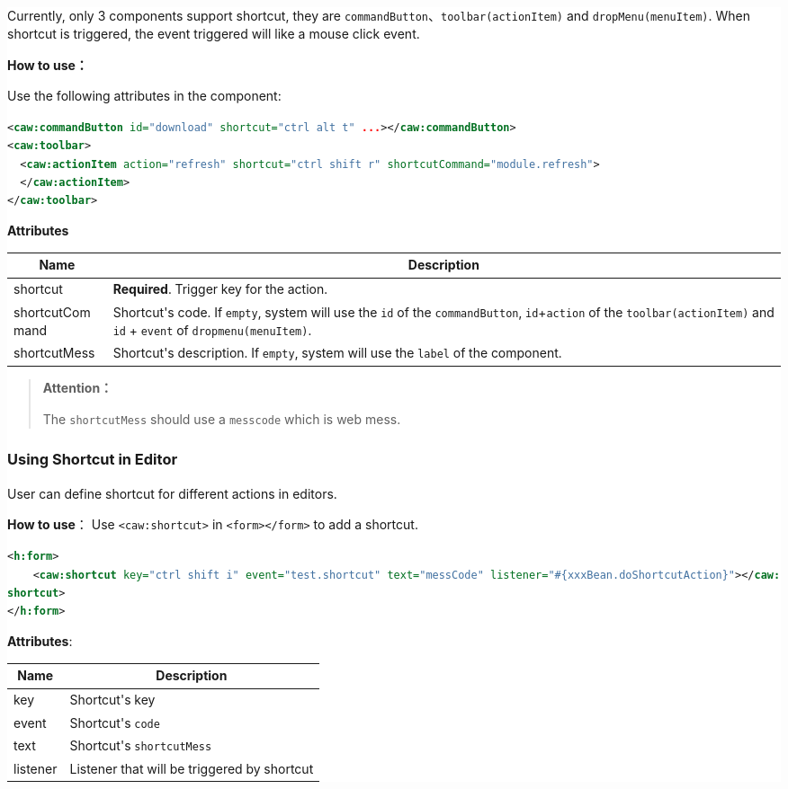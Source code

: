 Currently, only 3 components support shortcut, they are `commandButton`、`toolbar(actionItem)` and `dropMenu(menuItem)`. When shortcut is triggered, the event triggered will like a mouse click event.

**How to use：**

Use the following attributes in the component:

```xml
<caw:commandButton id="download" shortcut="ctrl alt t" ...></caw:commandButton>
<caw:toolbar>
  <caw:actionItem action="refresh" shortcut="ctrl shift r" shortcutCommand="module.refresh">
  </caw:actionItem>
</caw:toolbar>
```

**Attributes**

| Name            | Description                              |
| --------------- | ---------------------------------------- |
| shortcut        | **Required**. Trigger key for the action. |
| shortcutCommand | Shortcut's code. If `empty`, system will use the `id` of the `commandButton`, `id`+`action` of the `toolbar(actionItem)` and `id` + `event` of `dropmenu(menuItem)`. |
| shortcutMess    | Shortcut's description. If `empty`, system will use the `label` of the component. |

> **Attention：**
>
> The `shortcutMess` should use a `messcode` which is web mess.



### Using Shortcut in Editor

User can define shortcut for different actions in editors.

**How to use**：
Use `<caw:shortcut>` in `<form></form>` to add a shortcut.

```xml
<h:form>
  	<caw:shortcut key="ctrl shift i" event="test.shortcut" text="messCode" listener="#{xxxBean.doShortcutAction}"></caw:shortcut>
</h:form>
```

**Attributes**:

| Name     | Description                              |
| -------- | ---------------------------------------- |
| key      | Shortcut's key                           |
| event    | Shortcut's `code`                        |
| text     | Shortcut's `shortcutMess`                |
| listener | Listener that will be triggered by shortcut |


